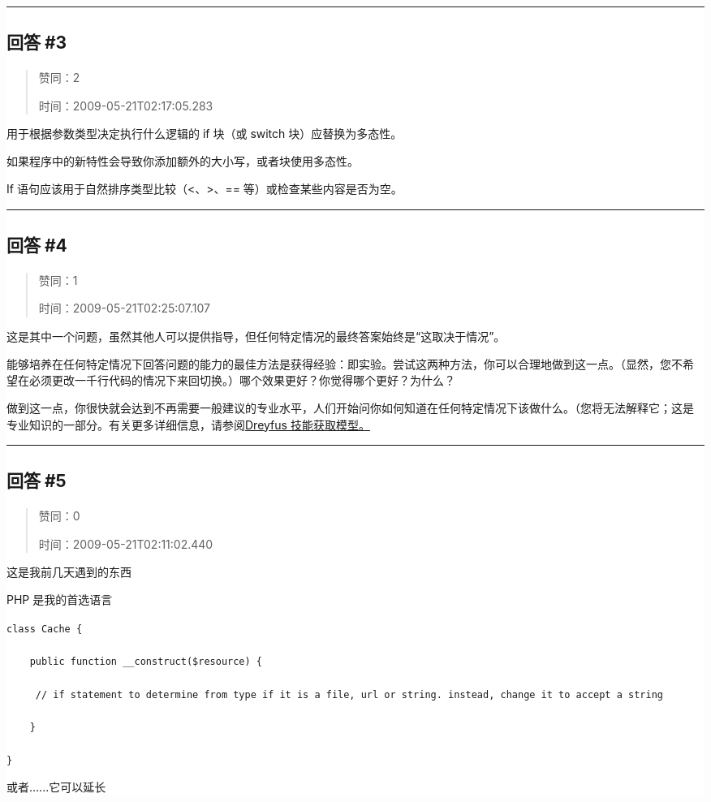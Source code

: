 * * *

## 回答 #3

> 赞同：2
> 
> 时间：2009-05-21T02:17:05.283

用于根据参数类型决定执行什么逻辑的 if 块（或 switch 块）应替换为多态性。

如果程序中的新特性会导致你添加额外的大小写，或者块使用多态性。

If 语句应该用于自然排序类型比较（<、>、== 等）或检查某些内容是否为空。

* * *

## 回答 #4

> 赞同：1
> 
> 时间：2009-05-21T02:25:07.107

这是其中一个问题，虽然其他人可以提供指导，但任何特定情况的最终答案始终是“这取决于情况”。

能够培养在任何特定情况下回答问题的能力的最佳方法是获得经验：即实验。尝试这两种方法，你可以合理地做到这一点。（显然，您不希望在必须更改一千行代码的情况下来回切换。）哪个效果更好？你觉得哪个更好？为什么？

做到这一点，你很快就会达到不再需要一般建议的专业水平，人们开始问你如何知道在任何特定情况下该做什么。（您将无法解释它；这是专业知识的一部分。有关更多详细信息，请参阅[Dreyfus 技能获取模型。](http://en.wikipedia.org/wiki/Dreyfus_model_of_skill_acquisition)

* * *

## 回答 #5

> 赞同：0
> 
> 时间：2009-05-21T02:11:02.440

这是我前几天遇到的东西

PHP 是我的首选语言

```
class Cache {

    public function __construct($resource) {

     // if statement to determine from type if it is a file, url or string. instead, change it to accept a string

    }

} 
```

或者......它可以延长
